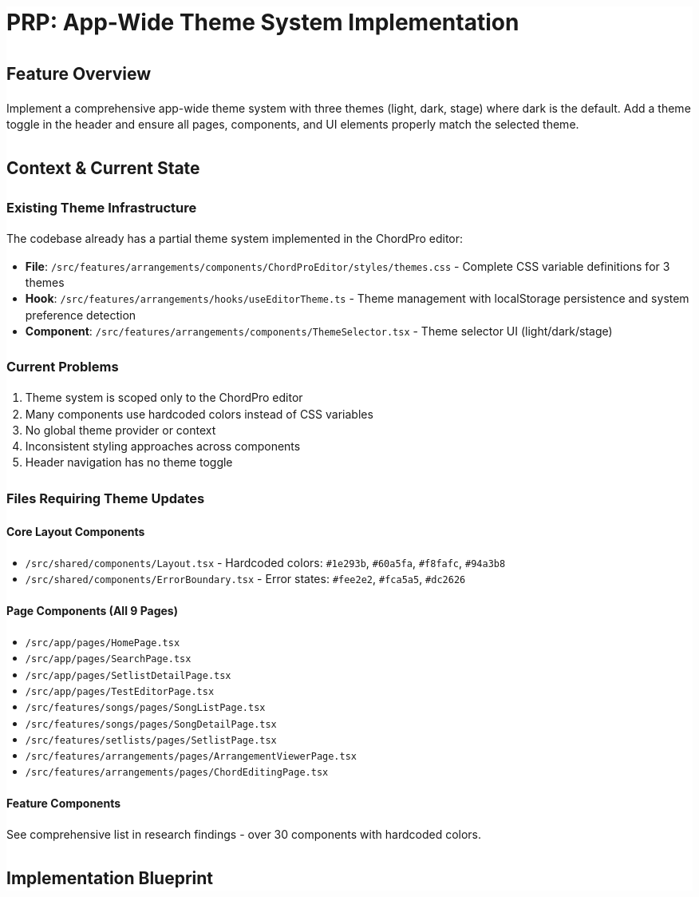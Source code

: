 # PRP: App-Wide Theme System Implementation

## Feature Overview
Implement a comprehensive app-wide theme system with three themes (light, dark, stage) where dark is the default. Add a theme toggle in the header and ensure all pages, components, and UI elements properly match the selected theme.

## Context & Current State

### Existing Theme Infrastructure
The codebase already has a partial theme system implemented in the ChordPro editor:
- **File**: `/src/features/arrangements/components/ChordProEditor/styles/themes.css` - Complete CSS variable definitions for 3 themes
- **Hook**: `/src/features/arrangements/hooks/useEditorTheme.ts` - Theme management with localStorage persistence and system preference detection
- **Component**: `/src/features/arrangements/components/ThemeSelector.tsx` - Theme selector UI (light/dark/stage)

### Current Problems
1. Theme system is scoped only to the ChordPro editor
2. Many components use hardcoded colors instead of CSS variables
3. No global theme provider or context
4. Inconsistent styling approaches across components
5. Header navigation has no theme toggle

### Files Requiring Theme Updates

#### Core Layout Components
- `/src/shared/components/Layout.tsx` - Hardcoded colors: `#1e293b`, `#60a5fa`, `#f8fafc`, `#94a3b8`
- `/src/shared/components/ErrorBoundary.tsx` - Error states: `#fee2e2`, `#fca5a5`, `#dc2626`

#### Page Components (All 9 Pages)
- `/src/app/pages/HomePage.tsx`
- `/src/app/pages/SearchPage.tsx`
- `/src/app/pages/SetlistDetailPage.tsx`
- `/src/app/pages/TestEditorPage.tsx`
- `/src/features/songs/pages/SongListPage.tsx`
- `/src/features/songs/pages/SongDetailPage.tsx`
- `/src/features/setlists/pages/SetlistPage.tsx`
- `/src/features/arrangements/pages/ArrangementViewerPage.tsx`
- `/src/features/arrangements/pages/ChordEditingPage.tsx`

#### Feature Components
See comprehensive list in research findings - over 30 components with hardcoded colors.

## Implementation Blueprint
